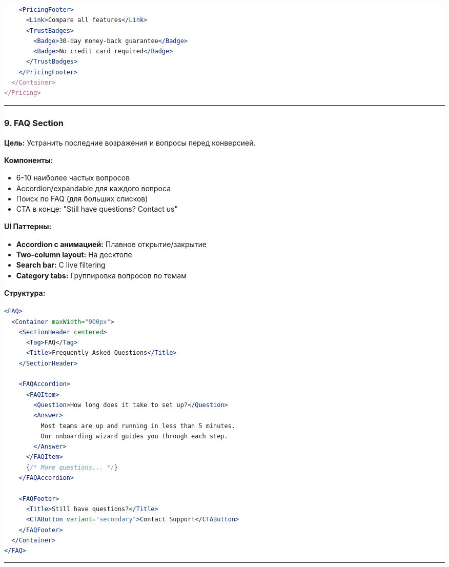 ```jsx
    <PricingFooter>
      <Link>Compare all features</Link>
      <TrustBadges>
        <Badge>30-day money-back guarantee</Badge>
        <Badge>No credit card required</Badge>
      </TrustBadges>
    </PricingFooter>
  </Container>
</Pricing>
```

---

### 9. FAQ Section
**Цель:** Устранить последние возражения и вопросы перед конверсией.

**Компоненты:**
- 6-10 наиболее частых вопросов
- Accordion/expandable для каждого вопроса
- Поиск по FAQ (для больших списков)
- CTA в конце: "Still have questions? Contact us"

**UI Паттерны:**
- **Accordion с анимацией:** Плавное открытие/закрытие
- **Two-column layout:** На десктопе
- **Search bar:** С live filtering
- **Category tabs:** Группировка вопросов по темам

**Структура:**
```jsx
<FAQ>
  <Container maxWidth="900px">
    <SectionHeader centered>
      <Tag>FAQ</Tag>
      <Title>Frequently Asked Questions</Title>
    </SectionHeader>

    <FAQAccordion>
      <FAQItem>
        <Question>How long does it take to set up?</Question>
        <Answer>
          Most teams are up and running in less than 5 minutes.
          Our onboarding wizard guides you through each step.
        </Answer>
      </FAQItem>
      {/* More questions... */}
    </FAQAccordion>

    <FAQFooter>
      <Title>Still have questions?</Title>
      <CTAButton variant="secondary">Contact Support</CTAButton>
    </FAQFooter>
  </Container>
</FAQ>
```

---
